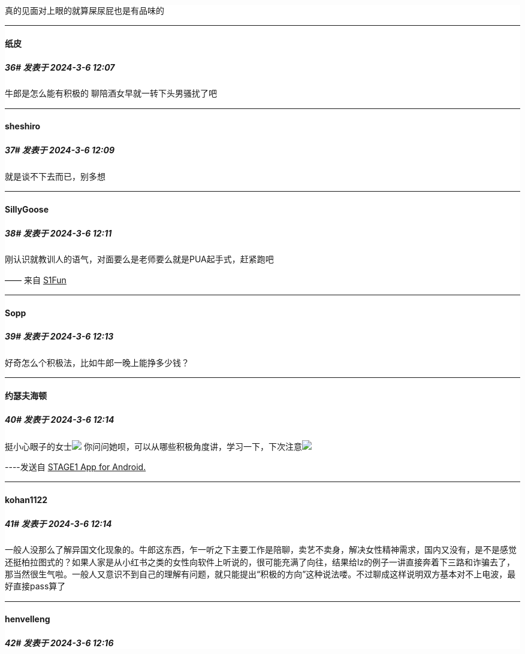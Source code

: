 真的见面对上眼的就算屎尿屁也是有品味的

*****

####  纸皮  
##### 36#       发表于 2024-3-6 12:07

牛郎是怎么能有积极的
聊陪酒女早就一转下头男骚扰了吧

*****

####  sheshiro  
##### 37#       发表于 2024-3-6 12:09

就是谈不下去而已，别多想

*****

####  SillyGoose  
##### 38#       发表于 2024-3-6 12:11

刚认识就教训人的语气，对面要么是老师要么就是PUA起手式，赶紧跑吧

—— 来自 [S1Fun](https://s1fun.koalcat.com)

*****

####  Sopp  
##### 39#       发表于 2024-3-6 12:13

好奇怎么个积极法，比如牛郎一晚上能挣多少钱？

*****

####  约瑟夫海顿  
##### 40#       发表于 2024-3-6 12:14

挺小心眼子的女士<img src="https://static.saraba1st.com/image/smiley/face2017/067.png" referrerpolicy="no-referrer">
你问问她呗，可以从哪些积极角度讲，学习一下，下次注意<img src="https://static.saraba1st.com/image/smiley/face2017/067.png" referrerpolicy="no-referrer">

----发送自 [STAGE1 App for Android.](http://stage1.5j4m.com/?1.37)


*****

####  kohan1122  
##### 41#       发表于 2024-3-6 12:14

一般人没那么了解异国文化现象的。牛郎这东西，乍一听之下主要工作是陪聊，卖艺不卖身，解决女性精神需求，国内又没有，是不是感觉还挺柏拉图式的？如果人家是从小红书之类的女性向软件上听说的，很可能充满了向往，结果给lz的例子一讲直接奔着下三路和诈骗去了，那当然很生气啦。一般人又意识不到自己的理解有问题，就只能提出“积极的方向”这种说法喽。不过聊成这样说明双方基本对不上电波，最好直接pass算了

*****

####  henvelleng  
##### 42#       发表于 2024-3-6 12:16
